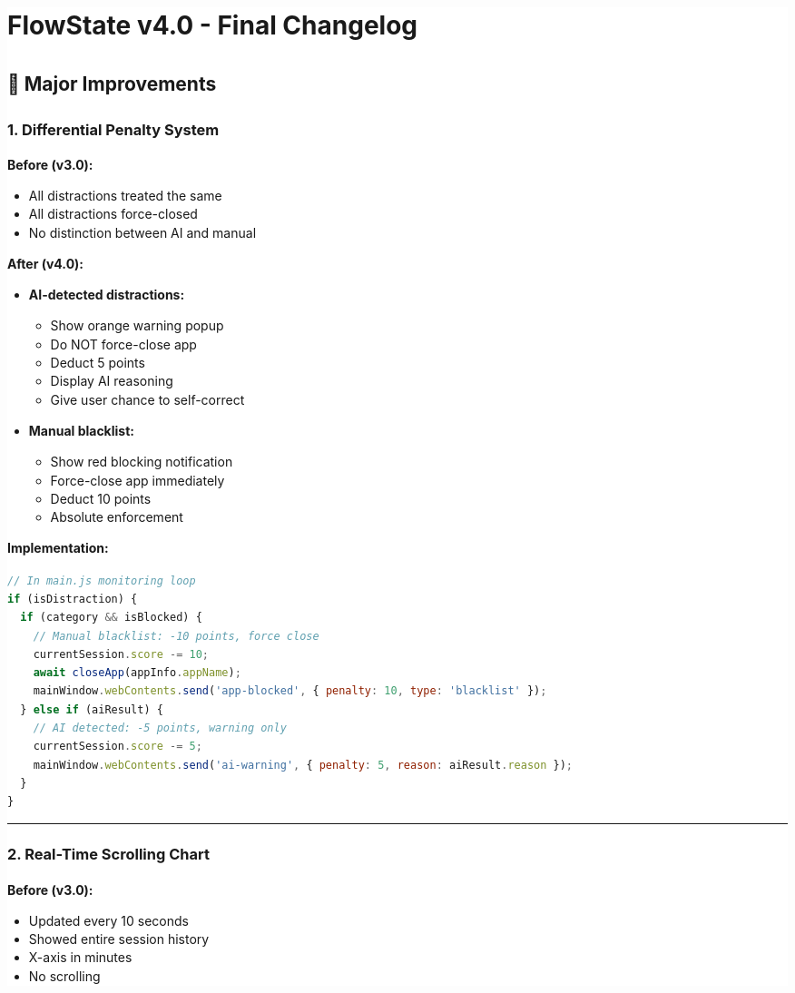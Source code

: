 # FlowState v4.0 - Final Changelog

## 🎯 Major Improvements

### 1. Differential Penalty System

**Before (v3.0):**
- All distractions treated the same
- All distractions force-closed
- No distinction between AI and manual

**After (v4.0):**
- **AI-detected distractions:**
  - Show orange warning popup
  - Do NOT force-close app
  - Deduct 5 points
  - Display AI reasoning
  - Give user chance to self-correct

- **Manual blacklist:**
  - Show red blocking notification
  - Force-close app immediately
  - Deduct 10 points
  - Absolute enforcement

**Implementation:**
```javascript
// In main.js monitoring loop
if (isDistraction) {
  if (category && isBlocked) {
    // Manual blacklist: -10 points, force close
    currentSession.score -= 10;
    await closeApp(appInfo.appName);
    mainWindow.webContents.send('app-blocked', { penalty: 10, type: 'blacklist' });
  } else if (aiResult) {
    // AI detected: -5 points, warning only
    currentSession.score -= 5;
    mainWindow.webContents.send('ai-warning', { penalty: 5, reason: aiResult.reason });
  }
}
```

---

### 2. Real-Time Scrolling Chart

**Before (v3.0):**
- Updated every 10 seconds
- Showed entire session history
- X-axis in minutes
- No scrolling
